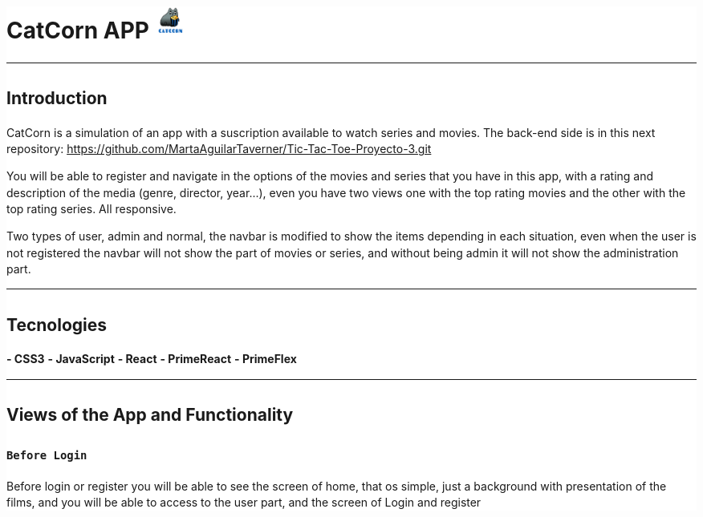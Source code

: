 # CatCorn APP <img src="/img readme/logo-modified.png" width="40">

---

## Introduction

CatCorn is a simulation of an app with a suscription available to watch series and movies. The back-end side is in this next repository:
https://github.com/MartaAguilarTaverner/Tic-Tac-Toe-Proyecto-3.git

You will be able to register and navigate in the options of the movies and series that you have in this app, with a rating and description of the media (genre, director, year...), even you have two views one with the top rating movies and the other with the top rating series. All responsive.

Two types of user, admin and normal, the navbar is modified to show the items depending in each situation, even when the user is not registered the navbar will not show the part of movies or series, and without being admin it will not show the administration part.

---

## Tecnologies

**- CSS3**
**- JavaScript**
**- React**
**- PrimeReact**
**- PrimeFlex**

---

## Views of the App and Functionality

### `Before Login`

Before login or register you will be able to see the screen of home, that os simple, just a background with presentation of the films, and you will be able to access to the user part, and the screen of Login and register
